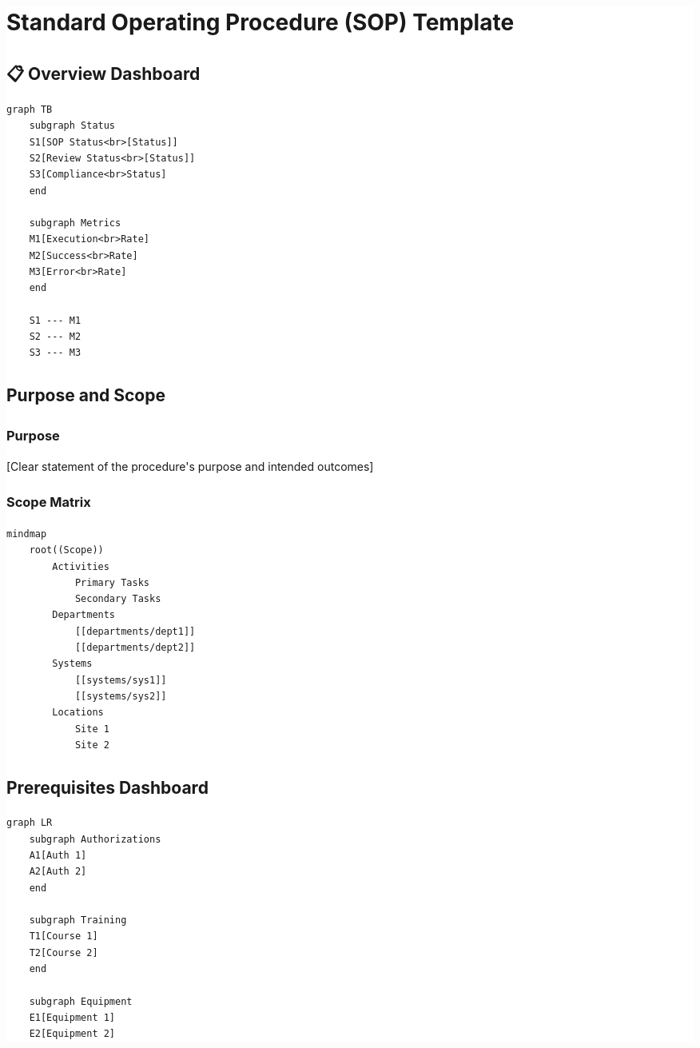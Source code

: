 # Standard Operating Procedure (SOP) Template

## 📋 Overview Dashboard
```mermaid
graph TB
    subgraph Status
    S1[SOP Status<br>[Status]]
    S2[Review Status<br>[Status]]
    S3[Compliance<br>Status]
    end
    
    subgraph Metrics
    M1[Execution<br>Rate]
    M2[Success<br>Rate]
    M3[Error<br>Rate]
    end
    
    S1 --- M1
    S2 --- M2
    S3 --- M3
```

## Purpose and Scope
### Purpose
[Clear statement of the procedure's purpose and intended outcomes]

### Scope Matrix
```mermaid
mindmap
    root((Scope))
        Activities
            Primary Tasks
            Secondary Tasks
        Departments
            [[departments/dept1]]
            [[departments/dept2]]
        Systems
            [[systems/sys1]]
            [[systems/sys2]]
        Locations
            Site 1
            Site 2
```

## Prerequisites Dashboard
```mermaid
graph LR
    subgraph Authorizations
    A1[Auth 1]
    A2[Auth 2]
    end
    
    subgraph Training
    T1[Course 1]
    T2[Course 2]
    end
    
    subgraph Equipment
    E1[Equipment 1]
    E2[Equipment 2]
```